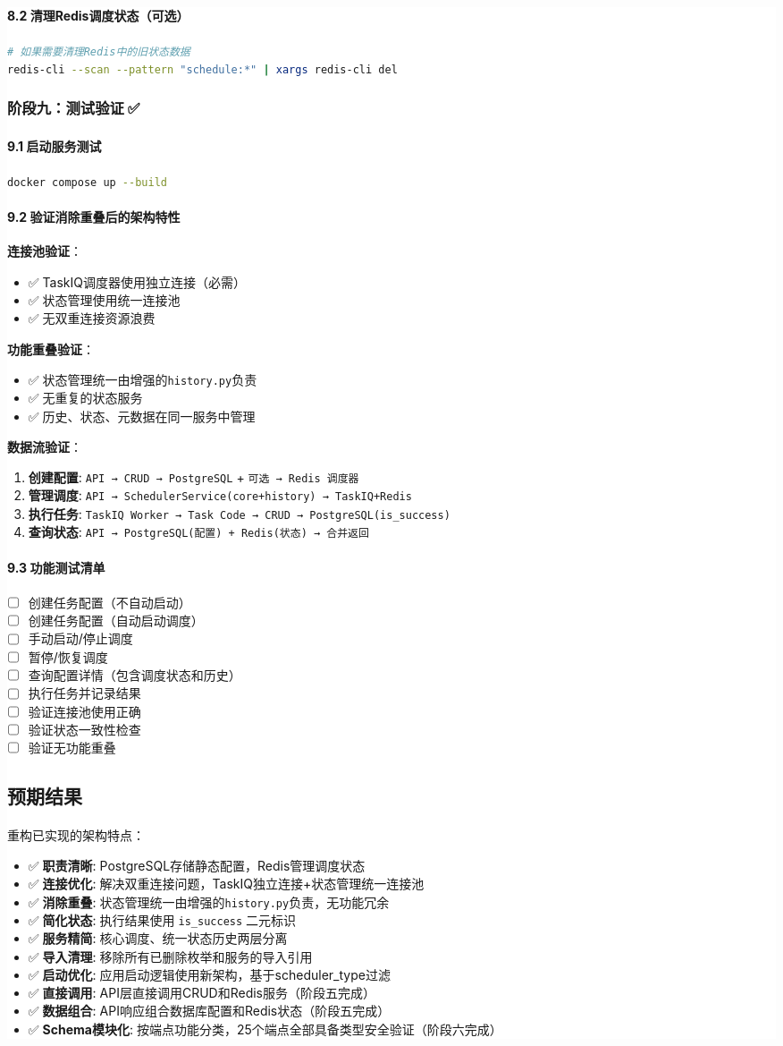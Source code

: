 #### 8.2 清理Redis调度状态（可选）
```bash
# 如果需要清理Redis中的旧状态数据
redis-cli --scan --pattern "schedule:*" | xargs redis-cli del
```

### 阶段九：测试验证 ✅

#### 9.1 启动服务测试
```bash
docker compose up --build
```

#### 9.2 验证消除重叠后的架构特性

**连接池验证**：
- ✅ TaskIQ调度器使用独立连接（必需）
- ✅ 状态管理使用统一连接池
- ✅ 无双重连接资源浪费

**功能重叠验证**：
- ✅ 状态管理统一由增强的`history.py`负责
- ✅ 无重复的状态服务
- ✅ 历史、状态、元数据在同一服务中管理

**数据流验证**：
1. **创建配置**: `API → CRUD → PostgreSQL` + `可选 → Redis 调度器`
2. **管理调度**: `API → SchedulerService(core+history) → TaskIQ+Redis`
3. **执行任务**: `TaskIQ Worker → Task Code → CRUD → PostgreSQL(is_success)`
4. **查询状态**: `API → PostgreSQL(配置) + Redis(状态) → 合并返回`

#### 9.3 功能测试清单
- [ ] 创建任务配置（不自动启动）
- [ ] 创建任务配置（自动启动调度）
- [ ] 手动启动/停止调度
- [ ] 暂停/恢复调度
- [ ] 查询配置详情（包含调度状态和历史）
- [ ] 执行任务并记录结果
- [ ] 验证连接池使用正确
- [ ] 验证状态一致性检查
- [ ] 验证无功能重叠

## 预期结果

重构已实现的架构特点：
- ✅ **职责清晰**: PostgreSQL存储静态配置，Redis管理调度状态
- ✅ **连接优化**: 解决双重连接问题，TaskIQ独立连接+状态管理统一连接池
- ✅ **消除重叠**: 状态管理统一由增强的`history.py`负责，无功能冗余
- ✅ **简化状态**: 执行结果使用 `is_success` 二元标识
- ✅ **服务精简**: 核心调度、统一状态历史两层分离
- ✅ **导入清理**: 移除所有已删除枚举和服务的导入引用
- ✅ **启动优化**: 应用启动逻辑使用新架构，基于scheduler_type过滤
- ✅ **直接调用**: API层直接调用CRUD和Redis服务（阶段五完成）
- ✅ **数据组合**: API响应组合数据库配置和Redis状态（阶段五完成）
- ✅ **Schema模块化**: 按端点功能分类，25个端点全部具备类型安全验证（阶段六完成）
